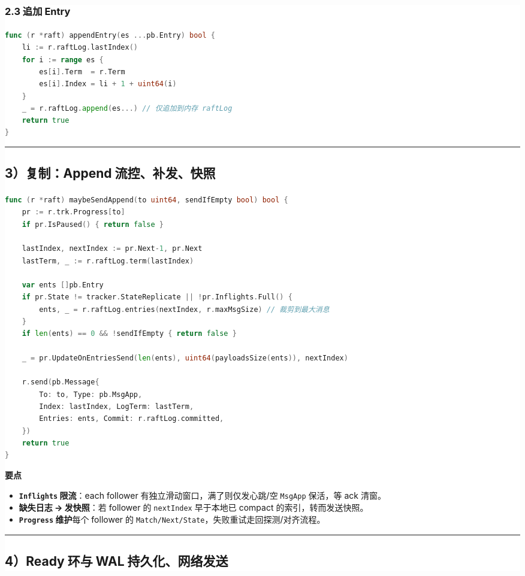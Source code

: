 ### 2.3 追加 Entry

```go
func (r *raft) appendEntry(es ...pb.Entry) bool {
    li := r.raftLog.lastIndex()
    for i := range es {
        es[i].Term  = r.Term
        es[i].Index = li + 1 + uint64(i)
    }
    _ = r.raftLog.append(es...) // 仅追加到内存 raftLog
    return true
}
```

---

## 3）复制：Append 流控、补发、快照

```go
func (r *raft) maybeSendAppend(to uint64, sendIfEmpty bool) bool {
    pr := r.trk.Progress[to]
    if pr.IsPaused() { return false }

    lastIndex, nextIndex := pr.Next-1, pr.Next
    lastTerm, _ := r.raftLog.term(lastIndex)

    var ents []pb.Entry
    if pr.State != tracker.StateReplicate || !pr.Inflights.Full() {
        ents, _ = r.raftLog.entries(nextIndex, r.maxMsgSize) // 裁剪到最大消息
    }
    if len(ents) == 0 && !sendIfEmpty { return false }

    _ = pr.UpdateOnEntriesSend(len(ents), uint64(payloadsSize(ents)), nextIndex)

    r.send(pb.Message{
        To: to, Type: pb.MsgApp,
        Index: lastIndex, LogTerm: lastTerm,
        Entries: ents, Commit: r.raftLog.committed,
    })
    return true
}
```

**要点**

* **`Inflights` 限流**：each follower 有独立滑动窗口，满了则仅发心跳/空 `MsgApp` 保活，等 ack 清窗。
* **缺失日志 → 发快照**：若 follower 的 `nextIndex` 早于本地已 compact 的索引，转而发送快照。
* **`Progress` 维护**每个 follower 的 `Match/Next/State`，失败重试走回探测/对齐流程。

---

## 4）Ready 环与 WAL 持久化、网络发送
